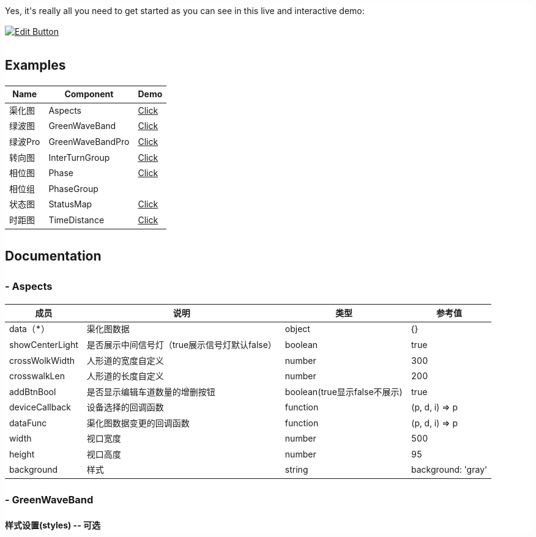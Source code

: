 Yes, it's really all you need to get started as you can see in this live and interactive demo:

[![Edit Button](https://codesandbox.io/static/img/play-codesandbox.svg)](https://codesandbox.io/s/phase-epts2)


## Examples

|  Name   |    Component     |                          Demo                           |
| ------- | ---------------- | ------------------------------------------------------- |
| 渠化图  | Aspects          | [Click](https://codesandbox.io/s/aspects-y19ih) |
| 绿波图  | GreenWaveBand    | [Click](https://codesandbox.io/s/green-wave-band-izqiz) |
| 绿波Pro | GreenWaveBandPro | [Click](https://codesandbox.io/s/green-wave-band-pro-jv0yw) |
| 转向图  | InterTurnGroup   | [Click](https://codesandbox.io/s/inter-turn-group-x7619) |
| 相位图  | Phase            | [Click](https://codesandbox.io/s/phase-epts2) |
| 相位组  | PhaseGroup       |  |
| 状态图  | StatusMap        | [Click](https://codesandbox.io/s/status-map-gd6vn) |
| 时距图  | TimeDistance     | [Click](https://codesandbox.io/s/time-distance-o039t) |



## Documentation


### **- Aspects**

 成员        | 说明        | 类型               | 参考值       |
|-------------|------------|------------------|--------------|
|  data（*）  |  渠化图数据  |      object       | {} |
|    showCenterLight   |   是否展示中间信号灯（true展示信号灯默认false）  |       boolean       | true |
|   crossWolkWidth   |   人形道的宽度自定义  |       number       | 300 |
|   crosswalkLen   |   人形道的长度自定义  |       number       | 200 |
|    addBtnBool   |   是否显示编辑车道数量的增删按钮  |       boolean(true显示false不展示)       | true |
|   deviceCallback   |   设备选择的回调函数  |       function       | (p, d, i) => p |
|   dataFunc   |   渠化图数据变更的回调函数  |       function       | (p, d, i) => p |
|    width    |   视口宽度  |       number      | 500 |
|    height   |   视口高度  |       number      | 95 |
|    background    |     样式    |      string      | background: 'gray' |

### **- GreenWaveBand**
#### 样式设置(styles) -- 可选
